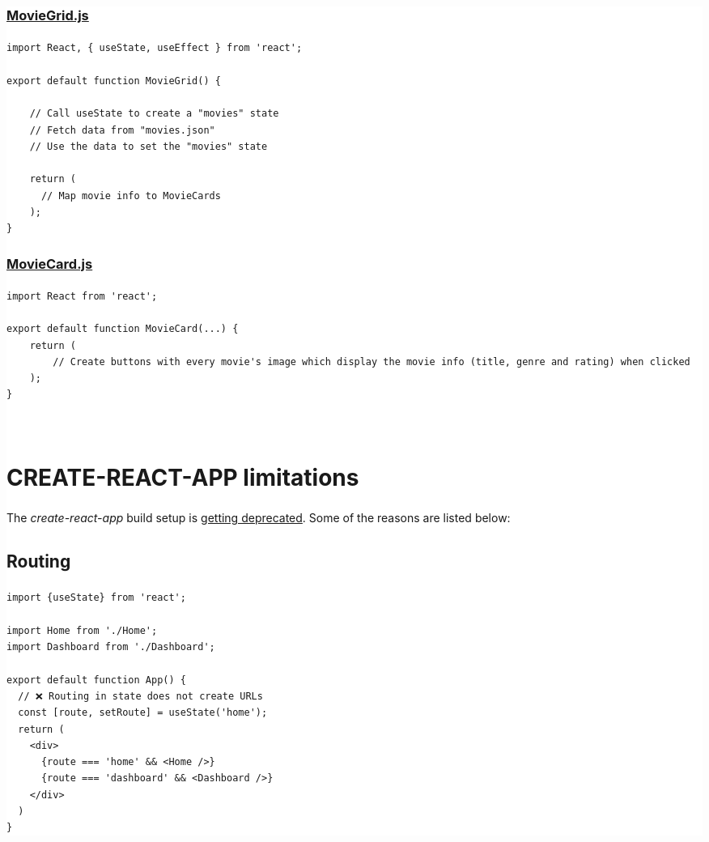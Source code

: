 ### [MovieGrid.js](examples/MovieGrid.js)
```
import React, { useState, useEffect } from 'react';

export default function MovieGrid() {
    
    // Call useState to create a "movies" state
    // Fetch data from "movies.json" 
    // Use the data to set the "movies" state

    return (
      // Map movie info to MovieCards
    );
}
```

### [MovieCard.js](examples/MovieCard.js)
```
import React from 'react';

export default function MovieCard(...) {
    return (
        // Create buttons with every movie's image which display the movie info (title, genre and rating) when clicked
    );
}
```
<br />


# CREATE-REACT-APP limitations
The *create-react-app* build setup is [getting deprecated](https://react.dev/blog/2025/02/14/sunsetting-create-react-app). Some of the reasons are listed below:

## Routing
```
import {useState} from 'react';

import Home from './Home';
import Dashboard from './Dashboard';

export default function App() {
  // ❌ Routing in state does not create URLs
  const [route, setRoute] = useState('home');
  return (
    <div>
      {route === 'home' && <Home />}
      {route === 'dashboard' && <Dashboard />}
    </div>
  )
}
```
